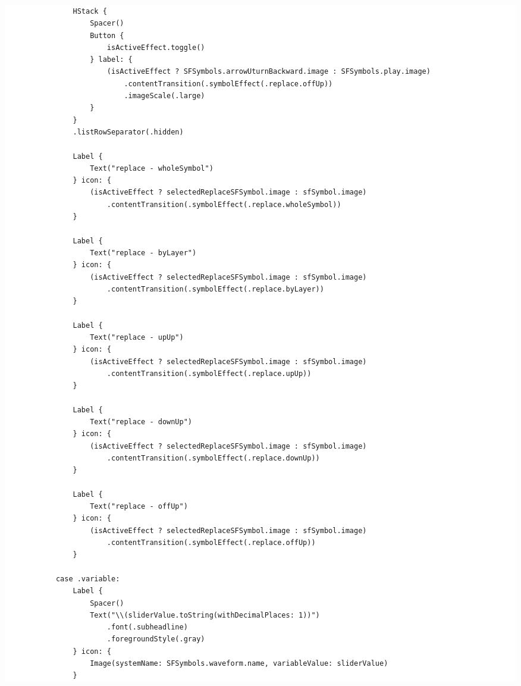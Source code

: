                     HStack {
                        Spacer()
                        Button {
                            isActiveEffect.toggle()
                        } label: {
                            (isActiveEffect ? SFSymbols.arrowUturnBackward.image : SFSymbols.play.image)
                                .contentTransition(.symbolEffect(.replace.offUp))
                                .imageScale(.large)
                        }
                    }
                    .listRowSeparator(.hidden)

                    Label {
                        Text("replace - wholeSymbol")
                    } icon: {
                        (isActiveEffect ? selectedReplaceSFSymbol.image : sfSymbol.image)
                            .contentTransition(.symbolEffect(.replace.wholeSymbol))
                    }

                    Label {
                        Text("replace - byLayer")
                    } icon: {
                        (isActiveEffect ? selectedReplaceSFSymbol.image : sfSymbol.image)
                            .contentTransition(.symbolEffect(.replace.byLayer))
                    }

                    Label {
                        Text("replace - upUp")
                    } icon: {
                        (isActiveEffect ? selectedReplaceSFSymbol.image : sfSymbol.image)
                            .contentTransition(.symbolEffect(.replace.upUp))
                    }

                    Label {
                        Text("replace - downUp")
                    } icon: {
                        (isActiveEffect ? selectedReplaceSFSymbol.image : sfSymbol.image)
                            .contentTransition(.symbolEffect(.replace.downUp))
                    }

                    Label {
                        Text("replace - offUp")
                    } icon: {
                        (isActiveEffect ? selectedReplaceSFSymbol.image : sfSymbol.image)
                            .contentTransition(.symbolEffect(.replace.offUp))
                    }

                case .variable:
                    Label {
                        Spacer()
                        Text("\\(sliderValue.toString(withDecimalPlaces: 1))")
                            .font(.subheadline)
                            .foregroundStyle(.gray)
                    } icon: {
                        Image(systemName: SFSymbols.waveform.name, variableValue: sliderValue)
                    }
